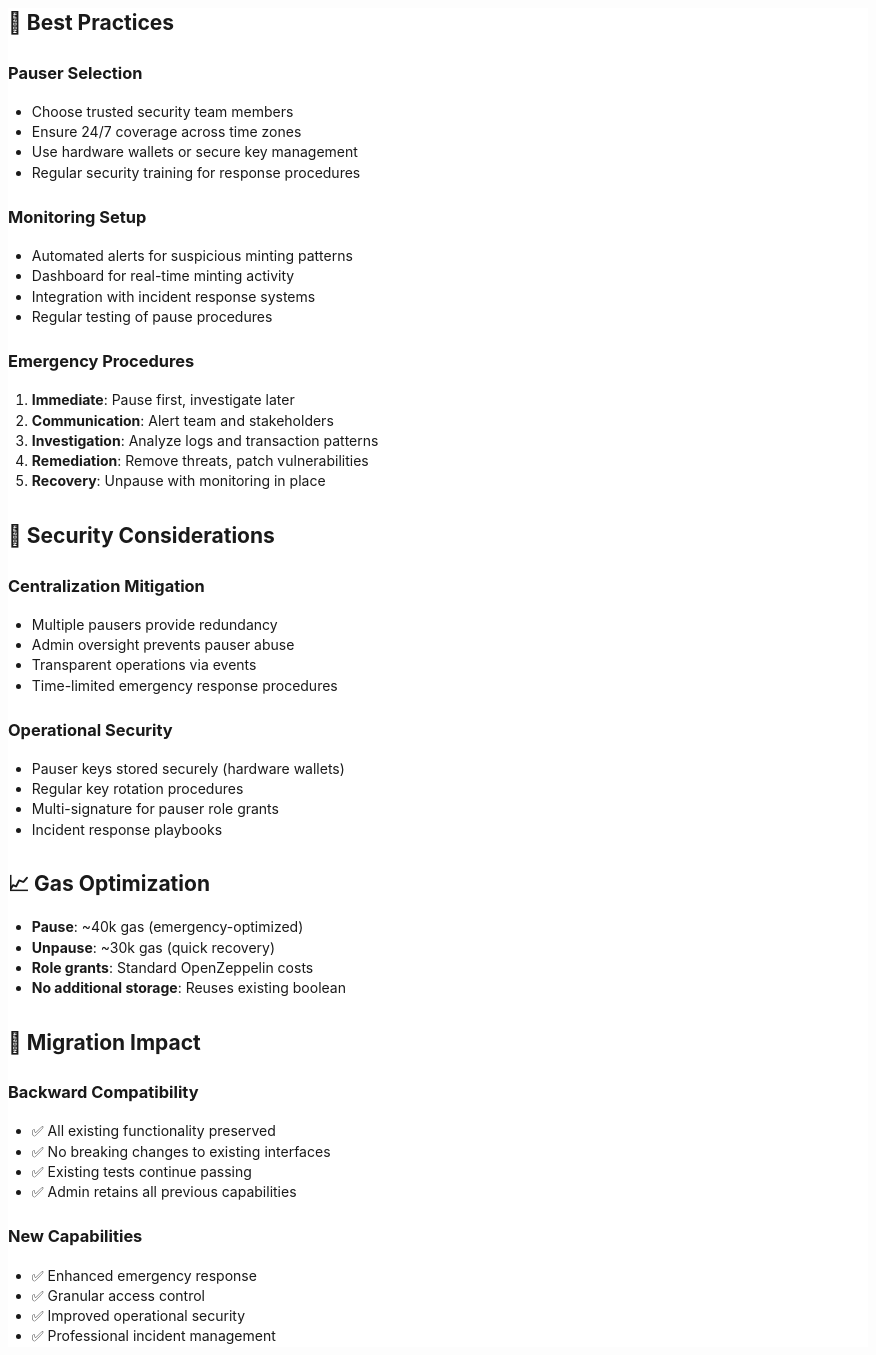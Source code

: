 ## 🎯 **Best Practices**

### **Pauser Selection**
- Choose trusted security team members
- Ensure 24/7 coverage across time zones
- Use hardware wallets or secure key management
- Regular security training for response procedures

### **Monitoring Setup**
- Automated alerts for suspicious minting patterns
- Dashboard for real-time minting activity
- Integration with incident response systems
- Regular testing of pause procedures

### **Emergency Procedures**
1. **Immediate**: Pause first, investigate later
2. **Communication**: Alert team and stakeholders
3. **Investigation**: Analyze logs and transaction patterns
4. **Remediation**: Remove threats, patch vulnerabilities
5. **Recovery**: Unpause with monitoring in place

## 🔐 **Security Considerations**

### **Centralization Mitigation**
- Multiple pausers provide redundancy
- Admin oversight prevents pauser abuse
- Transparent operations via events
- Time-limited emergency response procedures

### **Operational Security**
- Pauser keys stored securely (hardware wallets)
- Regular key rotation procedures
- Multi-signature for pauser role grants
- Incident response playbooks

## 📈 **Gas Optimization**

- **Pause**: ~40k gas (emergency-optimized)
- **Unpause**: ~30k gas (quick recovery)
- **Role grants**: Standard OpenZeppelin costs
- **No additional storage**: Reuses existing boolean

## 🚀 **Migration Impact**

### **Backward Compatibility**
- ✅ All existing functionality preserved
- ✅ No breaking changes to existing interfaces
- ✅ Existing tests continue passing
- ✅ Admin retains all previous capabilities

### **New Capabilities**
- ✅ Enhanced emergency response
- ✅ Granular access control
- ✅ Improved operational security
- ✅ Professional incident management